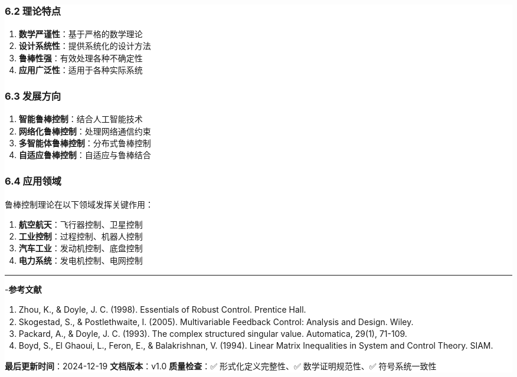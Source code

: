 ### 6.2 理论特点

1. **数学严谨性**：基于严格的数学理论
2. **设计系统性**：提供系统化的设计方法
3. **鲁棒性强**：有效处理各种不确定性
4. **应用广泛性**：适用于各种实际系统

### 6.3 发展方向

1. **智能鲁棒控制**：结合人工智能技术
2. **网络化鲁棒控制**：处理网络通信约束
3. **多智能体鲁棒控制**：分布式鲁棒控制
4. **自适应鲁棒控制**：自适应与鲁棒结合

### 6.4 应用领域

鲁棒控制理论在以下领域发挥关键作用：

1. **航空航天**：飞行器控制、卫星控制
2. **工业控制**：过程控制、机器人控制
3. **汽车工业**：发动机控制、底盘控制
4. **电力系统**：发电机控制、电网控制

---

-**参考文献**

1. Zhou, K., & Doyle, J. C. (1998). Essentials of Robust Control. Prentice Hall.
2. Skogestad, S., & Postlethwaite, I. (2005). Multivariable Feedback Control: Analysis and Design. Wiley.
3. Packard, A., & Doyle, J. C. (1993). The complex structured singular value. Automatica, 29(1), 71-109.
4. Boyd, S., El Ghaoui, L., Feron, E., & Balakrishnan, V. (1994). Linear Matrix Inequalities in System and Control Theory. SIAM.

**最后更新时间**：2024-12-19
**文档版本**：v1.0
**质量检查**：✅ 形式化定义完整性、✅ 数学证明规范性、✅ 符号系统一致性
